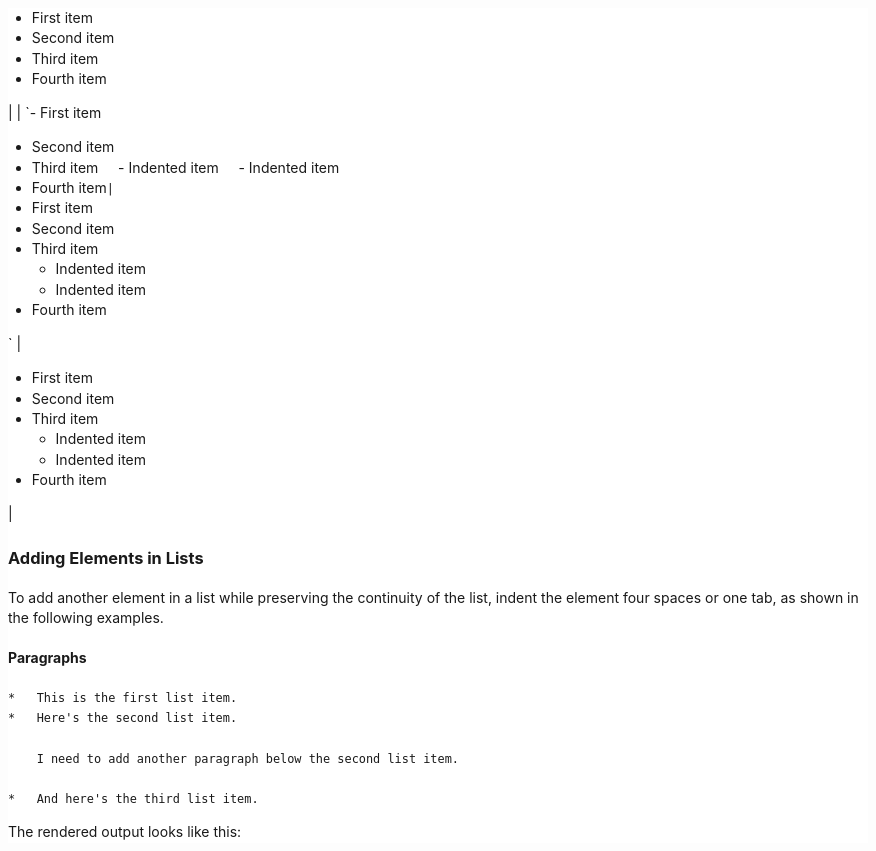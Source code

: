 *   First item
*   Second item
*   Third item
*   Fourth item

 |
| `- First item
- Second item
- Third item
    - Indented item
    - Indented item
- Fourth item` | `<ul>
<li>First item</li>
<li>Second item</li>
<li>Third item
<ul>
<li>Indented item</li>
<li>Indented item</li>
</ul>
</li>
<li>Fourth item</li>
</ul>` | 

*   First item
*   Second item
*   Third item
    *   Indented item
    *   Indented item
*   Fourth item

 |

### Adding Elements in Lists[](https://www.markdownguide.org/basic-syntax/#adding-elements-in-lists)

To add another element in a list while preserving the continuity of the list, indent the element four spaces or one tab, as shown in the following examples.

#### Paragraphs[](https://www.markdownguide.org/basic-syntax/#paragraphs)

```
*   This is the first list item.
*   Here's the second list item.

    I need to add another paragraph below the second list item.

*   And here's the third list item.

```

The rendered output looks like this:
